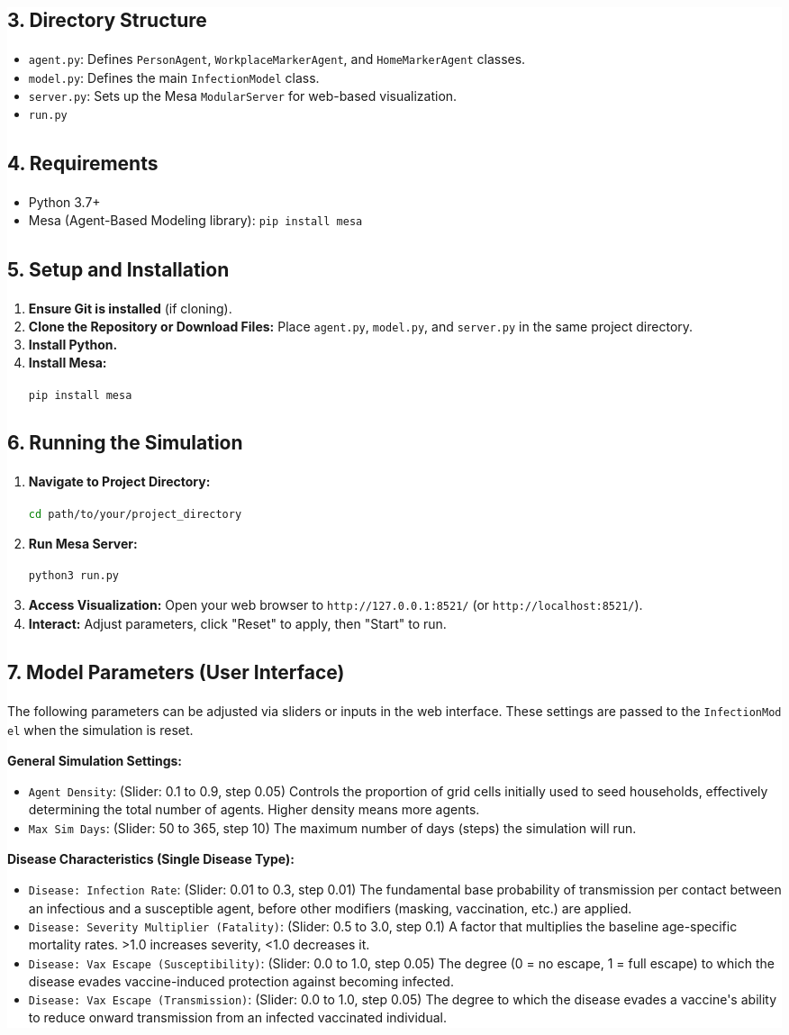 ## 3. Directory Structure

* `agent.py`: Defines `PersonAgent`, `WorkplaceMarkerAgent`, and `HomeMarkerAgent` classes.
* `model.py`: Defines the main `InfectionModel` class.
* `server.py`: Sets up the Mesa `ModularServer` for web-based visualization.
* `run.py`

## 4. Requirements

* Python 3.7+
* Mesa (Agent-Based Modeling library): `pip install mesa`

## 5. Setup and Installation

1.  **Ensure Git is installed** (if cloning).
2.  **Clone the Repository or Download Files:** Place `agent.py`, `model.py`, and `server.py` in the same project directory.
3.  **Install Python.**
4.  **Install Mesa:**
    ```bash
    pip install mesa
    ```

## 6. Running the Simulation

1.  **Navigate to Project Directory:**
    ```bash
    cd path/to/your/project_directory
    ```
2.  **Run Mesa Server:**
    ```bash
    python3 run.py
    ```
3.  **Access Visualization:** Open your web browser to `http://127.0.0.1:8521/` (or `http://localhost:8521/`).
4.  **Interact:** Adjust parameters, click "Reset" to apply, then "Start" to run.

## 7. Model Parameters (User Interface)

The following parameters can be adjusted via sliders or inputs in the web interface. These settings are passed to the `InfectionModel` when the simulation is reset.

**General Simulation Settings:**
* `Agent Density`: (Slider: 0.1 to 0.9, step 0.05) Controls the proportion of grid cells initially used to seed households, effectively determining the total number of agents. Higher density means more agents.
* `Max Sim Days`: (Slider: 50 to 365, step 10) The maximum number of days (steps) the simulation will run.

**Disease Characteristics (Single Disease Type):**
* `Disease: Infection Rate`: (Slider: 0.01 to 0.3, step 0.01) The fundamental base probability of transmission per contact between an infectious and a susceptible agent, before other modifiers (masking, vaccination, etc.) are applied.
* `Disease: Severity Multiplier (Fatality)`: (Slider: 0.5 to 3.0, step 0.1) A factor that multiplies the baseline age-specific mortality rates. >1.0 increases severity, <1.0 decreases it.
* `Disease: Vax Escape (Susceptibility)`: (Slider: 0.0 to 1.0, step 0.05) The degree (0 = no escape, 1 = full escape) to which the disease evades vaccine-induced protection against becoming infected.
* `Disease: Vax Escape (Transmission)`: (Slider: 0.0 to 1.0, step 0.05) The degree to which the disease evades a vaccine's ability to reduce onward transmission from an infected vaccinated individual.
